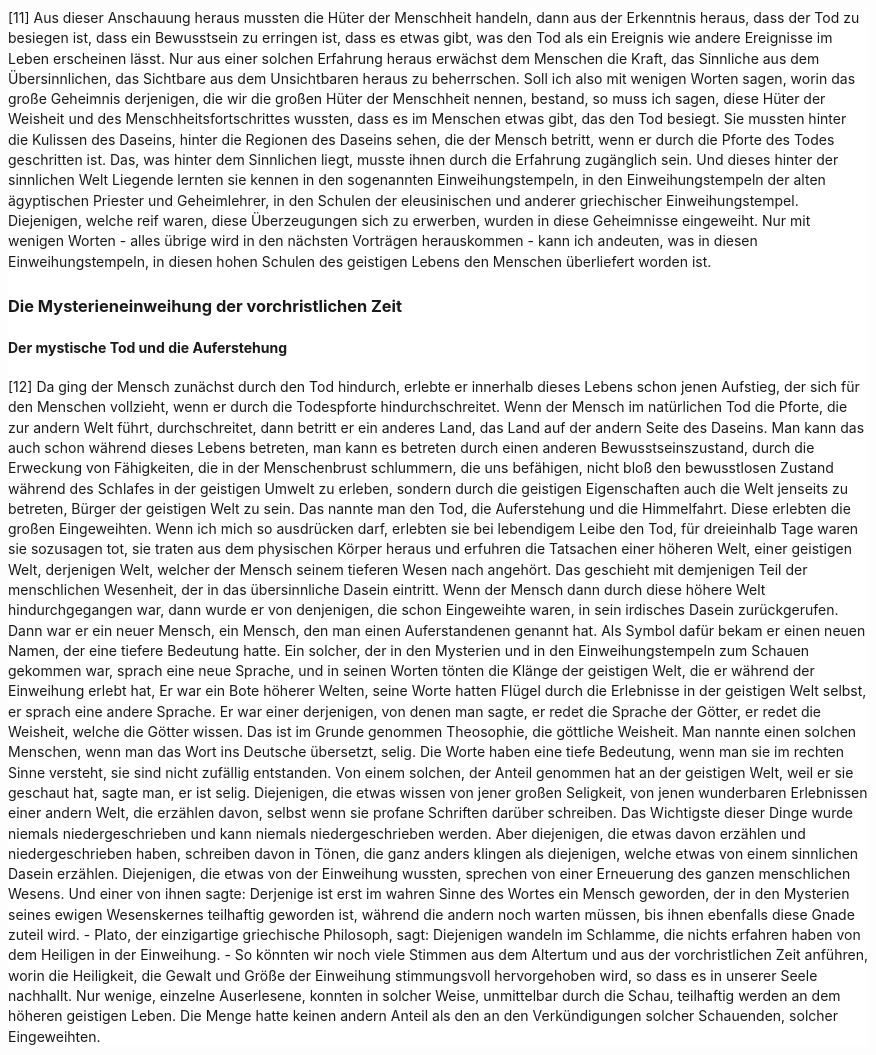 [11] Aus dieser Anschauung heraus mussten die Hüter der Menschheit handeln, dann aus der Erkenntnis heraus, dass der Tod zu besiegen ist, dass ein Bewusstsein zu erringen ist, dass es etwas gibt, was den Tod als ein Ereignis wie andere Ereignisse im Leben erscheinen lässt. Nur aus einer solchen Erfahrung heraus erwächst dem Menschen die Kraft, das Sinnliche aus dem Übersinnlichen, das Sichtbare aus dem Unsichtbaren heraus zu beherrschen. Soll ich also mit wenigen Worten sagen, worin das große Geheimnis derjenigen, die wir die großen Hüter der Menschheit nennen, bestand, so muss ich sagen, diese Hüter der Weisheit und des Menschheitsfortschrittes wussten, dass es im Menschen etwas gibt, das den Tod besiegt. Sie mussten hinter die Kulissen des Daseins, hinter die Regionen des Daseins sehen, die der Mensch betritt, wenn er durch die Pforte des Todes geschritten ist. Das, was hinter dem Sinnlichen liegt, musste ihnen durch die Erfahrung zugänglich sein. Und dieses hinter der sinnlichen Welt Liegende lernten sie kennen in den sogenannten Einweihungstempeln, in den Einweihungstempeln der alten ägyptischen Priester und Geheimlehrer, in den Schulen der eleusinischen und anderer griechischer Einweihungstempel. Diejenigen, welche reif waren, diese Überzeugungen sich zu erwerben, wurden in diese Geheimnisse eingeweiht. Nur mit wenigen Worten - alles übrige wird in den nächsten Vorträgen herauskommen - kann ich andeuten, was in diesen Einweihungstempeln, in diesen hohen Schulen des geistigen Lebens den Menschen überliefert worden ist.

### Die Mysterieneinweihung der vorchristlichen Zeit

#### Der mystische Tod und die Auferstehung

[12] Da ging der Mensch zunächst durch den Tod hindurch, erlebte er innerhalb dieses Lebens schon jenen Aufstieg, der sich für den Menschen vollzieht, wenn er durch die Todespforte hindurchschreitet. Wenn der Mensch im natürlichen Tod die Pforte, die zur andern Welt führt, durchschreitet, dann betritt er ein anderes Land, das Land auf der andern Seite des Daseins. Man kann das auch schon während dieses Lebens betreten, man kann es betreten durch einen anderen Bewusstseinszustand, durch die Erweckung von Fähigkeiten, die in der Menschenbrust schlummern, die uns befähigen, nicht bloß den bewusstlosen Zustand während des Schlafes in der geistigen Umwelt zu erleben, sondern durch die geistigen Eigenschaften auch die Welt jenseits zu betreten, Bürger der geistigen Welt zu sein. Das nannte man den Tod, die Auferstehung und die Himmelfahrt. Diese erlebten die großen Eingeweihten. Wenn ich mich so ausdrücken darf, erlebten sie bei lebendigem Leibe den Tod, für dreieinhalb Tage waren sie sozusagen tot, sie traten aus dem physischen Körper heraus und erfuhren die Tatsachen einer höheren Welt, einer geistigen Welt, derjenigen Welt, welcher der Mensch seinem tieferen Wesen nach angehört. Das geschieht mit demjenigen Teil der menschlichen Wesenheit, der in das übersinnliche Dasein eintritt. Wenn der Mensch dann durch diese höhere Welt hindurchgegangen war, dann wurde er von denjenigen, die schon Eingeweihte waren, in sein irdisches Dasein zurückgerufen. Dann war er ein neuer Mensch, ein Mensch, den man einen Auferstandenen genannt hat. Als Symbol dafür bekam er einen neuen Namen, der eine tiefere Bedeutung hatte. Ein solcher, der in den Mysterien und in den Einweihungstempeln zum Schauen gekommen war, sprach eine neue Sprache, und in seinen Worten tönten die Klänge der geistigen Welt, die er während der Einweihung erlebt hat, Er war ein Bote höherer Welten, seine Worte hatten Flügel durch die Erlebnisse in der geistigen Welt selbst, er sprach eine andere Sprache. Er war einer derjenigen, von denen man sagte, er redet die Sprache der Götter, er redet die Weisheit, welche die Götter wissen. Das ist im Grunde genommen Theosophie, die göttliche Weisheit. Man nannte einen solchen Menschen, wenn man das Wort ins Deutsche übersetzt, selig. Die Worte haben eine tiefe Bedeutung, wenn man sie im rechten Sinne versteht, sie sind nicht zufällig entstanden. Von einem solchen, der Anteil genommen hat an der geistigen Welt, weil er sie geschaut hat, sagte man, er ist selig. Diejenigen, die etwas wissen von jener großen Seligkeit, von jenen wunderbaren Erlebnissen einer andern Welt, die erzählen davon, selbst wenn sie profane Schriften darüber schreiben. Das Wichtigste dieser Dinge wurde niemals niedergeschrieben und kann niemals niedergeschrieben werden. Aber diejenigen, die etwas davon erzählen und niedergeschrieben haben, schreiben davon in Tönen, die ganz anders klingen als diejenigen, welche etwas von einem sinnlichen Dasein erzählen. Diejenigen, die etwas von der Einweihung wussten, sprechen von einer Erneuerung des ganzen menschlichen Wesens. Und einer von ihnen sagte: Derjenige ist erst im wahren Sinne des Wortes ein Mensch geworden, der in den Mysterien seines ewigen Wesenskernes teilhaftig geworden ist, während die andern noch warten müssen, bis ihnen ebenfalls diese Gnade zuteil wird. - Plato, der einzigartige griechische Philosoph, sagt: Diejenigen wandeln im Schlamme, die nichts erfahren haben von dem Heiligen in der Einweihung. - So könnten wir noch viele Stimmen aus dem Altertum und aus der vorchristlichen Zeit anführen, worin die Heiligkeit, die Gewalt und Größe der Einweihung stimmungsvoll hervorgehoben wird, so dass es in unserer Seele nachhallt. Nur wenige, einzelne Auserlesene, konnten in solcher Weise, unmittelbar durch die Schau, teilhaftig werden an dem höheren geistigen Leben. Die Menge hatte keinen andern Anteil als den an den Verkündigungen solcher Schauenden, solcher Eingeweihten.
